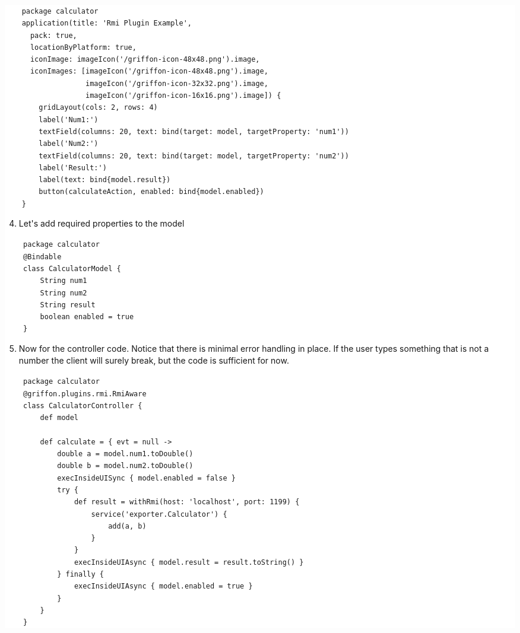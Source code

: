         package calculator
        application(title: 'Rmi Plugin Example',
          pack: true,
          locationByPlatform: true,
          iconImage: imageIcon('/griffon-icon-48x48.png').image,
          iconImages: [imageIcon('/griffon-icon-48x48.png').image,
                       imageIcon('/griffon-icon-32x32.png').image,
                       imageIcon('/griffon-icon-16x16.png').image]) {
            gridLayout(cols: 2, rows: 4)
            label('Num1:')
            textField(columns: 20, text: bind(target: model, targetProperty: 'num1'))
            label('Num2:')
            textField(columns: 20, text: bind(target: model, targetProperty: 'num2'))
            label('Result:')
            label(text: bind{model.result})
            button(calculateAction, enabled: bind{model.enabled})
        }

4. Let's add required properties to the model

        package calculator
        @Bindable
        class CalculatorModel {
            String num1
            String num2
            String result
            boolean enabled = true
        }

5. Now for the controller code. Notice that there is minimal error handling in
   place. If the user types something that is not a number the client will
   surely break, but the code is sufficient for now.

        package calculator
        @griffon.plugins.rmi.RmiAware
        class CalculatorController {
            def model
        
            def calculate = { evt = null ->
                double a = model.num1.toDouble()
                double b = model.num2.toDouble()
                execInsideUISync { model.enabled = false }
                try {
                    def result = withRmi(host: 'localhost', port: 1199) {
                        service('exporter.Calculator') {
                            add(a, b)
                        }
                    }
                    execInsideUIAsync { model.result = result.toString() }
                } finally {
                    execInsideUIAsync { model.enabled = true }
                }
            }
        }
 